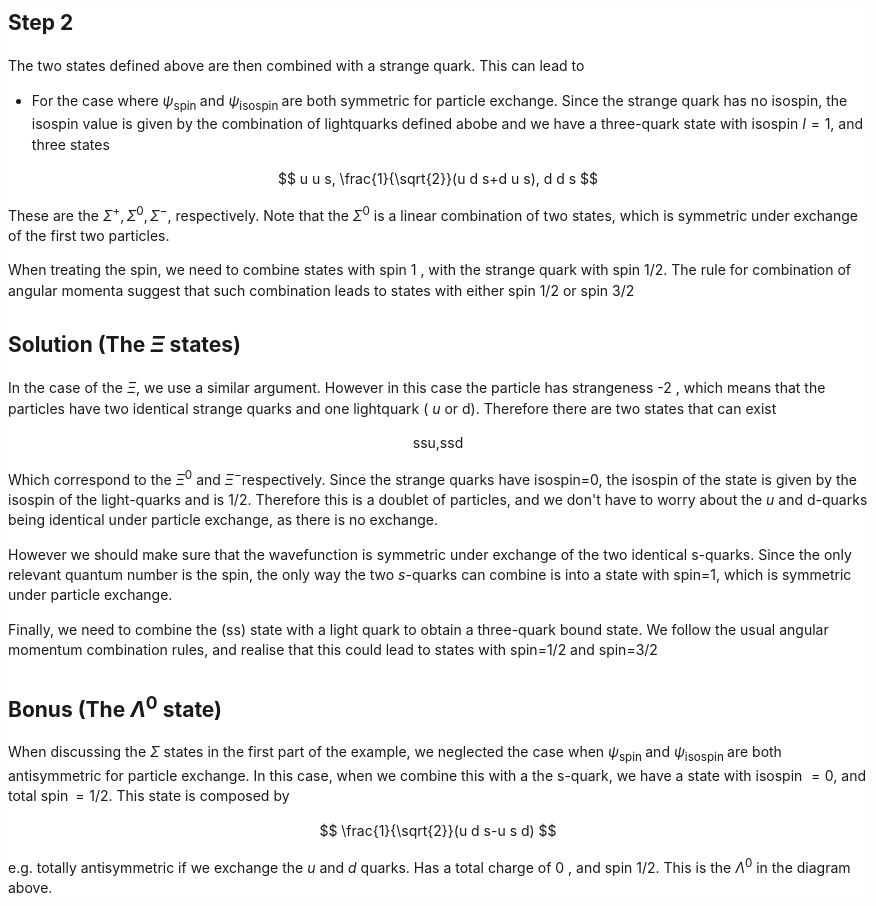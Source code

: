 
## Step 2

The two states defined above are then combined with a strange quark. This can lead to

- For the case where $\psi_{\text {spin }}$ and $\psi_{\text {isospin }}$ are both symmetric for particle exchange. Since the strange quark has no isospin, the isospin value is given by the combination of lightquarks defined abobe and we have a three-quark state with isospin $I=1$, and three states

$$
u u s, \frac{1}{\sqrt{2}}(u d s+d u s), d d s
$$

These are the $\Sigma^{+}, \Sigma^{0}, \Sigma^{-}$, respectively. Note that the $\Sigma^{0}$ is a linear combination of two states, which is symmetric under exchange of the first two particles.

When treating the spin, we need to combine states with spin 1 , with the strange quark with spin $1 / 2$. The rule for combination of angular momenta suggest that such combination leads to states with either spin $1 / 2$ or spin $3 / 2$

## Solution (The $\Xi$ states)

In the case of the $\Xi$, we use a similar argument. However in this case the particle has strangeness -2 , which means that the particles have two identical strange quarks and one lightquark ( $u$ or d). Therefore there are two states that can exist

$$
\text { ssu,ssd }
$$

Which correspond to the $\Xi^{0}$ and $\Xi^{-}$respectively. Since the strange quarks have isospin=0, the isospin of the state is given by the isospin of the light-quarks and is $1 / 2$. Therefore this is a doublet of particles, and we don't have to worry about the $u$ and d-quarks being identical under particle exchange, as there is no exchange.

However we should make sure that the wavefunction is symmetric under exchange of the two identical s-quarks. Since the only relevant quantum number is the spin, the only way the two $s$-quarks can combine is into a state with spin=1, which is symmetric under particle exchange.

Finally, we need to combine the (ss) state with a light quark to obtain a three-quark bound state. We follow the usual angular momentum combination rules, and realise that this could lead to states with spin=1/2 and spin=3/2

## Bonus (The $\Lambda^{0}$ state)

When discussing the $\Sigma$ states in the first part of the example, we neglected the case when $\psi_{\text {spin }}$ and $\psi_{\text {isospin }}$ are both antisymmetric for particle exchange. In this case, when we combine this with a the s-quark, we have a state with isospin $=0$, and total $\operatorname{spin}=1 / 2$. This state is composed by

$$
\frac{1}{\sqrt{2}}(u d s-u s d)
$$

e.g. totally antisymmetric if we exchange the $u$ and $d$ quarks. Has a total charge of 0 , and spin $1 / 2$. This is the $\Lambda^{0}$ in the diagram above.

